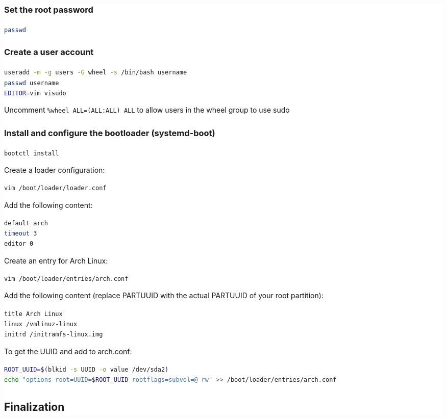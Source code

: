 ### Set the root password

```bash
passwd
```

### Create a user account

```bash
useradd -m -g users -G wheel -s /bin/bash username
passwd username
EDITOR=vim visudo
```

Uncomment `%wheel ALL=(ALL:ALL) ALL` to allow users in the wheel group to use sudo

### Install and configure the bootloader (systemd-boot)

```bash
bootctl install
```

Create a loader configuration:

```bash
vim /boot/loader/loader.conf
```

Add the following content:

```bash
default arch
timeout 3
editor 0
```

Create an entry for Arch Linux:

```bash
vim /boot/loader/entries/arch.conf
```

Add the following content (replace PARTUUID with the actual PARTUUID of your root partition):

```bash
title Arch Linux
linux /vmlinuz-linux
initrd /initramfs-linux.img
```

To get the UUID and add to arch.conf:

```bash
ROOT_UUID=$(blkid -s UUID -o value /dev/sda2)
echo "options root=UUID=$ROOT_UUID rootflags=subvol=@ rw" >> /boot/loader/entries/arch.conf
```

## Finalization
